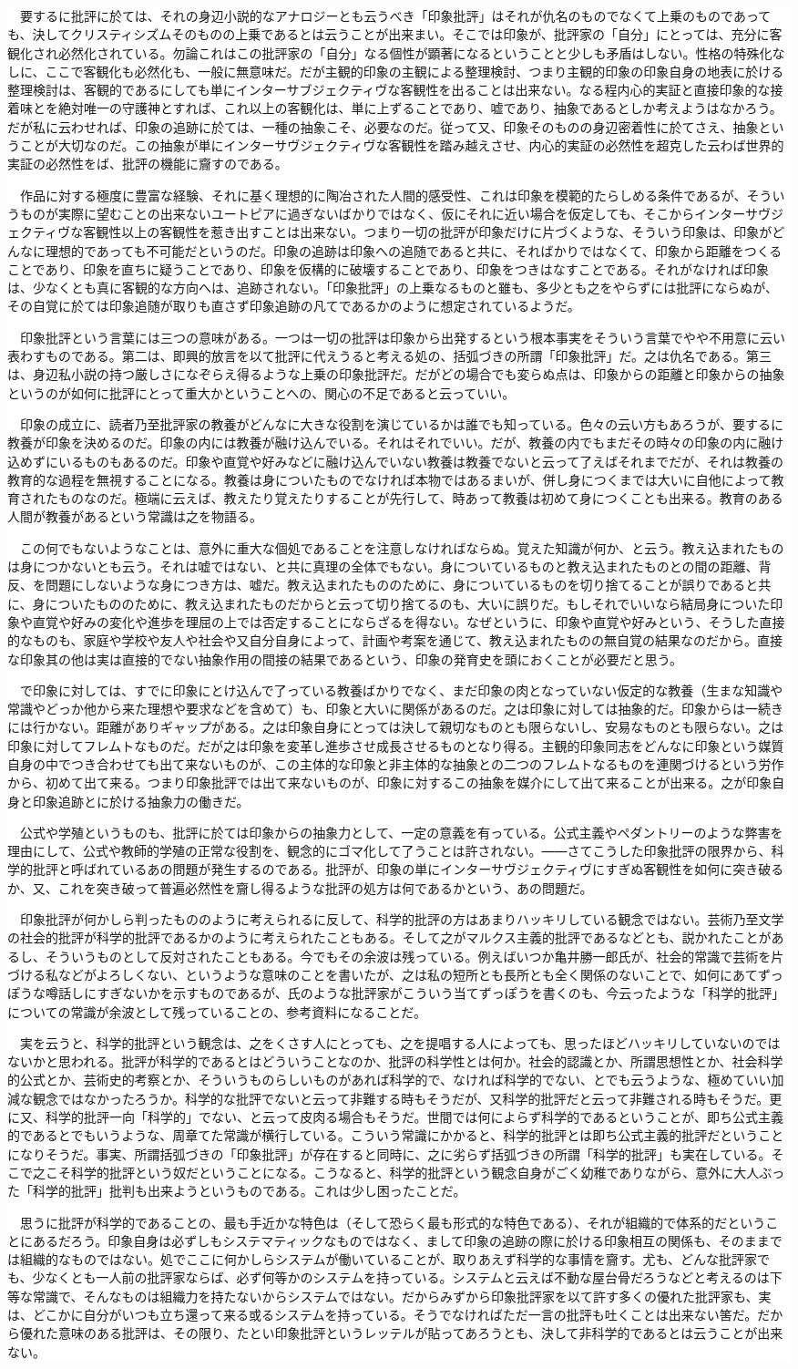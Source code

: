 　要するに批評に於ては、それの身辺小説的なアナロジーとも云うべき「印象批評」はそれが仇名のものでなくて上乗のものであっても、決してクリスティシズムそのものの上乗であるとは云うことが出来まい。そこでは印象が、批評家の「自分」にとっては、充分に客観化され必然化されている。勿論これはこの批評家の「自分」なる個性が顕著になるということと少しも矛盾はしない。性格の特殊化なしに、ここで客観化も必然化も、一般に無意味だ。だが主観的印象の主観による整理検討、つまり主観的印象の印象自身の地表に於ける整理検討は、客観的であるにしても単にインターサブジェクティヴな客観性を出ることは出来ない。なる程内心的実証と直接印象的な接着味とを絶対唯一の守護神とすれば、これ以上の客観化は、単に上ずることであり、嘘であり、抽象であるとしか考えようはなかろう。だが私に云わせれば、印象の追跡に於ては、一種の抽象こそ、必要なのだ。従って又、印象そのものの身辺密着性に於てさえ、抽象ということが大切なのだ。この抽象が単にインターサヴジェクティヴな客観性を踏み越えさせ、内心的実証の必然性を超克した云わば世界的実証の必然性をば、批評の機能に齎すのである。

　作品に対する極度に豊富な経験、それに基く理想的に陶冶された人間的感受性、これは印象を模範的たらしめる条件であるが、そういうものが実際に望むことの出来ないユートピアに過ぎないばかりではなく、仮にそれに近い場合を仮定しても、そこからインターサヴジェクティヴな客観性以上の客観性を惹き出すことは出来ない。つまり一切の批評が印象だけに片づくような、そういう印象は、印象がどんなに理想的であっても不可能だというのだ。印象の追跡は印象への追随であると共に、そればかりではなくて、印象から距離をつくることであり、印象を直ちに疑うことであり、印象を仮構的に破壊することであり、印象をつきはなすことである。それがなければ印象は、少なくとも真に客観的な方向へは、追跡されない。「印象批評」の上乗なるものと雖も、多少とも之をやらずには批評にならぬが、その自覚に於ては印象追随が取りも直さず印象追跡の凡てであるかのように想定されているようだ。

　印象批評という言葉には三つの意味がある。一つは一切の批評は印象から出発するという根本事実をそういう言葉でやや不用意に云い表わすものである。第二は、即興的放言を以て批評に代えうると考える処の、括弧づきの所謂「印象批評」だ。之は仇名である。第三は、身辺私小説の持つ厳しさになぞらえ得るような上乗の印象批評だ。だがどの場合でも変らぬ点は、印象からの距離と印象からの抽象というのが如何に批評にとって重大かということへの、関心の不足であると云っていい。

　印象の成立に、読者乃至批評家の教養がどんなに大きな役割を演じているかは誰でも知っている。色々の云い方もあろうが、要するに教養が印象を決めるのだ。印象の内には教養が融け込んでいる。それはそれでいい。だが、教養の内でもまだその時々の印象の内に融け込めずにいるものもあるのだ。印象や直覚や好みなどに融け込んでいない教養は教養でないと云って了えばそれまでだが、それは教養の教育的な過程を無視することになる。教養は身についたものでなければ本物ではあるまいが、併し身につくまでは大いに自他によって教育されたものなのだ。極端に云えば、教えたり覚えたりすることが先行して、時あって教養は初めて身につくことも出来る。教育のある人間が教養があるという常識は之を物語る。

　この何でもないようなことは、意外に重大な個処であることを注意しなければならぬ。覚えた知識が何か、と云う。教え込まれたものは身につかないとも云う。それは嘘ではない、と共に真理の全体でもない。身についているものと教え込まれたものとの間の距離、背反、を問題にしないような身につき方は、嘘だ。教え込まれたもののために、身についているものを切り捨てることが誤りであると共に、身についたもののために、教え込まれたものだからと云って切り捨てるのも、大いに誤りだ。もしそれでいいなら結局身についた印象や直覚や好みの変化や進歩を理屈の上では否定することにならざるを得ない。なぜというに、印象や直覚や好みという、そうした直接的なものも、家庭や学校や友人や社会や又自分自身によって、計画や考案を通じて、教え込まれたものの無自覚の結果なのだから。直接な印象其の他は実は直接的でない抽象作用の間接の結果であるという、印象の発育史を頭におくことが必要だと思う。

　で印象に対しては、すでに印象にとけ込んで了っている教養ばかりでなく、まだ印象の肉となっていない仮定的な教養（生まな知識や常識やどっか他から来た理想や要求などを含めて）も、印象と大いに関係があるのだ。之は印象に対しては抽象的だ。印象からは一続きには行かない。距離がありギャップがある。之は印象自身にとっては決して親切なものとも限らないし、安易なものとも限らない。之は印象に対してフレムトなものだ。だが之は印象を変革し進歩させ成長させるものとなり得る。主観的印象同志をどんなに印象という媒質自身の中でつき合わせても出て来ないものが、この主体的な印象と非主体的な抽象との二つのフレムトなるものを連関づけるという労作から、初めて出て来る。つまり印象批評では出て来ないものが、印象に対するこの抽象を媒介にして出て来ることが出来る。之が印象自身と印象追跡とに於ける抽象力の働きだ。

　公式や学殖というものも、批評に於ては印象からの抽象力として、一定の意義を有っている。公式主義やペダントリーのような弊害を理由にして、公式や教師的学殖の正常な役割を、観念的にゴマ化して了うことは許されない。――さてこうした印象批評の限界から、科学的批評と呼ばれているあの問題が発生するのである。批評が、印象の単にインターサヴジェクティヴにすぎぬ客観性を如何に突き破るか、又、これを突き破って普遍必然性を齎し得るような批評の処方は何であるかという、あの問題だ。



　印象批評が何かしら判ったもののように考えられるに反して、科学的批評の方はあまりハッキリしている観念ではない。芸術乃至文学の社会的批評が科学的批評であるかのように考えられたこともある。そして之がマルクス主義的批評であるなどとも、説かれたことがあるし、そういうものとして反対されたこともある。今でもその余波は残っている。例えばいつか亀井勝一郎氏が、社会的常識で芸術を片づける私などがよろしくない、というような意味のことを書いたが、之は私の短所とも長所とも全く関係のないことで、如何にあてずっぽうな噂話しにすぎないかを示すものであるが、氏のような批評家がこういう当てずっぽうを書くのも、今云ったような「科学的批評」についての常識が余波として残っていることの、参考資料になることだ。

　実を云うと、科学的批評という観念は、之をくさす人にとっても、之を提唱する人によっても、思ったほどハッキリしていないのではないかと思われる。批評が科学的であるとはどういうことなのか、批評の科学性とは何か。社会的認識とか、所謂思想性とか、社会科学的公式とか、芸術史的考察とか、そういうものらしいものがあれば科学的で、なければ科学的でない、とでも云うような、極めていい加減な観念ではなかったろうか。科学的な批評でないと云って非難する時もそうだが、又科学的批評だと云って非難される時もそうだ。更に又、科学的批評一向「科学的」でない、と云って皮肉る場合もそうだ。世間では何によらず科学的であるということが、即ち公式主義的であるとでもいうような、周章てた常識が横行している。こういう常識にかかると、科学的批評とは即ち公式主義的批評だということになりそうだ。事実、所謂括弧づきの「印象批評」が存在すると同時に、之に劣らず括弧づきの所謂「科学的批評」も実在している。そこで之こそ科学的批評という奴だということになる。こうなると、科学的批評という観念自身がごく幼稚でありながら、意外に大人ぶった「科学的批評」批判も出来ようというものである。これは少し困ったことだ。

　思うに批評が科学的であることの、最も手近かな特色は（そして恐らく最も形式的な特色である）、それが組織的で体系的だということにあるだろう。印象自身は必ずしもシステマティックなものではなく、まして印象の追跡の際に於ける印象相互の関係も、そのままでは組織的なものではない。処でここに何かしらシステムが働いていることが、取りあえず科学的な事情を齎す。尤も、どんな批評家でも、少なくとも一人前の批評家ならば、必ず何等かのシステムを持っている。システムと云えば不動な屋台骨だろうなどと考えるのは下等な常識で、そんなものは組織力を持たないからシステムではない。だからみずから印象批評家を以て許す多くの優れた批評家も、実は、どこかに自分がいつも立ち還って来る或るシステムを持っている。そうでなければただ一言の批評も吐くことは出来ない筈だ。だから優れた意味のある批評は、その限り、たとい印象批評というレッテルが貼ってあろうとも、決して非科学的であるとは云うことが出来ない。
